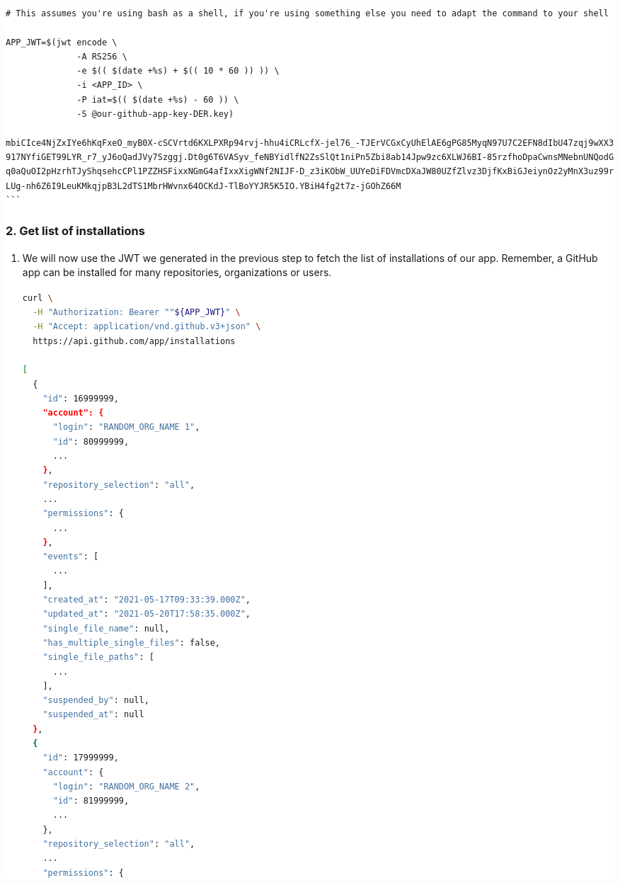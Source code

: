     # This assumes you're using bash as a shell, if you're using something else you need to adapt the command to your shell

    APP_JWT=$(jwt encode \
                  -A RS256 \
                  -e $(( $(date +%s) + $(( 10 * 60 )) )) \
                  -i <APP_ID> \
                  -P iat=$(( $(date +%s) - 60 )) \
                  -S @our-github-app-key-DER.key)

    mbiCIce4NjZxIYe6hKqFxeO_myB0X-cSCVrtd6KXLPXRp94rvj-hhu4iCRLcfX-jel76_-TJErVCGxCyUhElAE6gPG85MyqN97U7C2EFN8dIbU47zqj9wXX3917NYfiGET99LYR_r7_yJ6oQadJVy7Szggj.Dt0g6T6VASyv_feNBYidlfN2ZsSlQt1niPn5Zbi8ab14Jpw9zc6XLWJ6BI-85rzfhoDpaCwnsMNebnUNQodGq0aQuOI2pHzrhTJyShqsehcCPl1PZZHSFixxNGmG4afIxxXigWNf2NIJF-D_z3iKObW_UUYeDiFDVmcDXaJW80UZfZlvz3DjfKxBiGJeiynOz2yMnX3uz99rLUg-nh6Z6I9LeuKMkqjpB3L2dTS1MbrHWvnx64OCKdJ-TlBoYYJR5K5IO.YBiH4fg2t7z-jGOhZ66M
    ```

### 2. Get list of installations

1. We will now use the JWT we generated in the previous step to fetch the list of installations of our app. Remember, a GitHub app can be installed for many repositories, organizations or users.

    ```sh
    curl \
      -H "Authorization: Bearer ""${APP_JWT}" \
      -H "Accept: application/vnd.github.v3+json" \
      https://api.github.com/app/installations

    [
      {
        "id": 16999999,
        "account": {
          "login": "RANDOM_ORG_NAME 1",
          "id": 80999999,
          ...
        },
        "repository_selection": "all",
        ...
        "permissions": {
          ...
        },
        "events": [
          ...
        ],
        "created_at": "2021-05-17T09:33:39.000Z",
        "updated_at": "2021-05-20T17:58:35.000Z",
        "single_file_name": null,
        "has_multiple_single_files": false,
        "single_file_paths": [
          ...
        ],
        "suspended_by": null,
        "suspended_at": null
      },
      {
        "id": 17999999,
        "account": {
          "login": "RANDOM_ORG_NAME 2",
          "id": 81999999,
          ...
        },
        "repository_selection": "all",
        ...
        "permissions": {